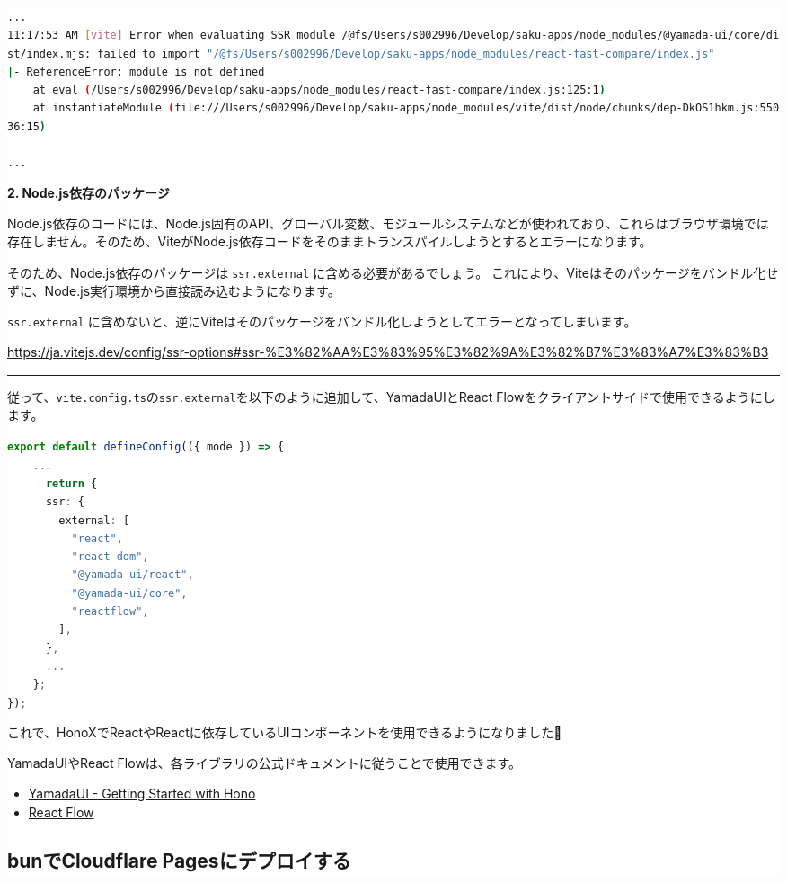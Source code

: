 ```bash
...
11:17:53 AM [vite] Error when evaluating SSR module /@fs/Users/s002996/Develop/saku-apps/node_modules/@yamada-ui/core/dist/index.mjs: failed to import "/@fs/Users/s002996/Develop/saku-apps/node_modules/react-fast-compare/index.js"
|- ReferenceError: module is not defined
    at eval (/Users/s002996/Develop/saku-apps/node_modules/react-fast-compare/index.js:125:1)
    at instantiateModule (file:///Users/s002996/Develop/saku-apps/node_modules/vite/dist/node/chunks/dep-DkOS1hkm.js:55036:15)

...
```

**2. Node.js依存のパッケージ**

Node.js依存のコードには、Node.js固有のAPI、グローバル変数、モジュールシステムなどが使われており、これらはブラウザ環境では存在しません。そのため、ViteがNode.js依存コードをそのままトランスパイルしようとするとエラーになります。

そのため、Node.js依存のパッケージは `ssr.external` に含める必要があるでしょう。
これにより、Viteはそのパッケージをバンドル化せずに、Node.js実行環境から直接読み込むようになります。

 `ssr.external` に含めないと、逆にViteはそのパッケージをバンドル化しようとしてエラーとなってしまいます。

https://ja.vitejs.dev/config/ssr-options#ssr-%E3%82%AA%E3%83%95%E3%82%9A%E3%82%B7%E3%83%A7%E3%83%B3

***

従って、`vite.config.ts`の`ssr.external`を以下のように追加して、YamadaUIとReact Flowをクライアントサイドで使用できるようにします。

```ts
export default defineConfig(({ mode }) => {
    ...
      return {
      ssr: {
        external: [
          "react",
          "react-dom",
          "@yamada-ui/react",
          "@yamada-ui/core",
          "reactflow",
        ],
      },
      ...
    };
});
```

これで、HonoXでReactやReactに依存しているUIコンポーネントを使用できるようになりました🎉

YamadaUIやReact Flowは、各ライブラリの公式ドキュメントに従うことで使用できます。

- [YamadaUI - Getting Started with Hono](https://yamada-ui.com/getting-started/frameworks/hono)
- [React Flow](https://reactflow.dev/)

## bunでCloudflare Pagesにデプロイする
